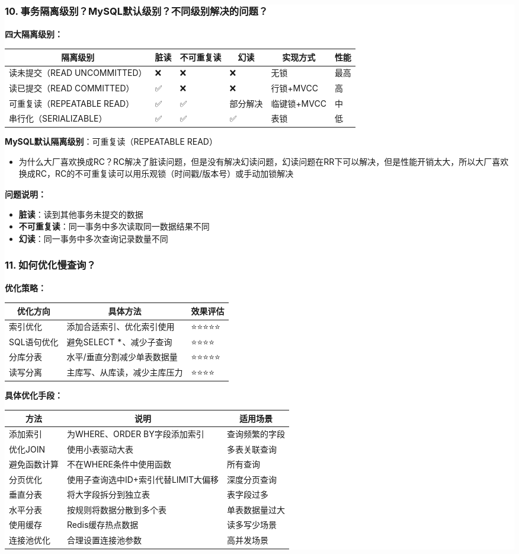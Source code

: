 ### 10. 事务隔离级别？MySQL默认级别？不同级别解决的问题？

**四大隔离级别：**

| 隔离级别           | 脏读  | 不可重复读 | 幻读  | 实现方式        | 性能  |
| -------------- | --- | ----- | --- | ----------- | --- |
| 读未提交（READ UNCOMMITTED） | ❌   | ❌     | ❌   | 无锁          | 最高  |
| 读已提交（READ COMMITTED）   | ✅   | ❌     | ❌   | 行锁+MVCC     | 高   |
| 可重复读（REPEATABLE READ）  | ✅   | ✅     | 部分解决 | 临键锁+MVCC    | 中   |
| 串行化（SERIALIZABLE）     | ✅   | ✅     | ✅   | 表锁          | 低   |

**MySQL默认隔离级别**：可重复读（REPEATABLE READ）
- 为什么大厂喜欢换成RC？RC解决了脏读问题，但是没有解决幻读问题，幻读问题在RR下可以解决，但是性能开销太大，所以大厂喜欢换成RC，RC的不可重复读可以用乐观锁（时间戳/版本号）或手动加锁解决

**问题说明：**
- **脏读**：读到其他事务未提交的数据
- **不可重复读**：同一事务中多次读取同一数据结果不同
- **幻读**：同一事务中多次查询记录数量不同

### 11. 如何优化慢查询？

**优化策略：**

| 优化方向   | 具体方法                    | 效果评估  |
| ------ | ----------------------- | ----- |
| 索引优化   | 添加合适索引、优化索引使用          | ⭐⭐⭐⭐⭐ |
| SQL语句优化 | 避免SELECT *、减少子查询       | ⭐⭐⭐⭐  |
| 分库分表   | 水平/垂直分割减少单表数据量        | ⭐⭐⭐⭐⭐ |
| 读写分离   | 主库写、从库读，减少主库压力        | ⭐⭐⭐⭐  |

**具体优化手段：**

| 方法          | 说明                     | 适用场景        |
| ----------- | ---------------------- | ----------- |
| 添加索引        | 为WHERE、ORDER BY字段添加索引  | 查询频繁的字段     |
| 优化JOIN      | 使用小表驱动大表               | 多表关联查询      |
| 避免函数计算      | 不在WHERE条件中使用函数         | 所有查询        |
| 分页优化        | 使用子查询选中ID+索引代替LIMIT大偏移    | 深度分页查询      |
| 垂直分表        | 将大字段拆分到独立表             | 表字段过多       |
| 水平分表        | 按规则将数据分散到多个表           | 单表数据量过大     |
| 使用缓存        | Redis缓存热点数据            | 读多写少场景      |
| 连接池优化       | 合理设置连接池参数              | 高并发场景       |
